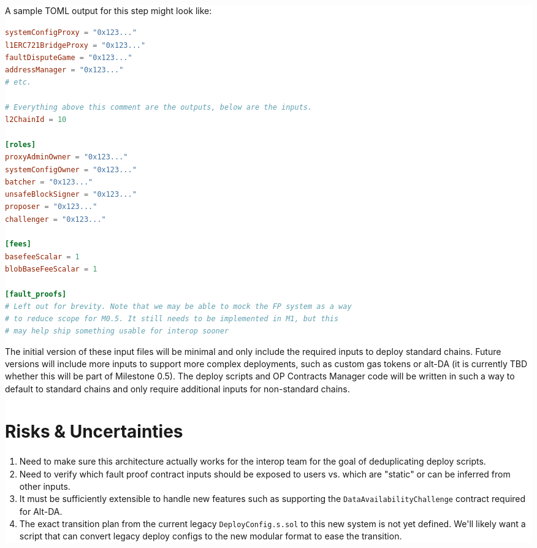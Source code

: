 A sample TOML output for this step might look like:

```toml
systemConfigProxy = "0x123..."
l1ERC721BridgeProxy = "0x123..."
faultDisputeGame = "0x123..."
addressManager = "0x123..."
# etc.

# Everything above this comment are the outputs, below are the inputs.
l2ChainId = 10

[roles]
proxyAdminOwner = "0x123..."
systemConfigOwner = "0x123..."
batcher = "0x123..."
unsafeBlockSigner = "0x123..."
proposer = "0x123..."
challenger = "0x123..."

[fees]
basefeeScalar = 1
blobBaseFeeScalar = 1

[fault_proofs]
# Left out for brevity. Note that we may be able to mock the FP system as a way
# to reduce scope for M0.5. It still needs to be implemented in M1, but this
# may help ship something usable for interop sooner
```

The initial version of these input files will be minimal and only include the required inputs to deploy standard chains.
Future versions will include more inputs to support more complex deployments, such as custom gas tokens or alt-DA (it is currently TBD whether this will be part of Milestone 0.5).
The deploy scripts and OP Contracts Manager code will be written in such a way to default to standard chains and only require additional inputs for non-standard chains.

# Risks & Uncertainties

1. Need to make sure this architecture actually works for the interop team for the goal of deduplicating deploy scripts.
2. Need to verify which fault proof contract inputs should be exposed to users vs. which are "static" or can be inferred from other inputs.
3. It must be sufficiently extensible to handle new features such as supporting the `DataAvailabilityChallenge` contract required for Alt-DA.
4. The exact transition plan from the current legacy `DeployConfig.s.sol` to this new system is not yet defined. We'll likely want a script that can convert legacy deploy configs to the new modular format to ease the transition.
